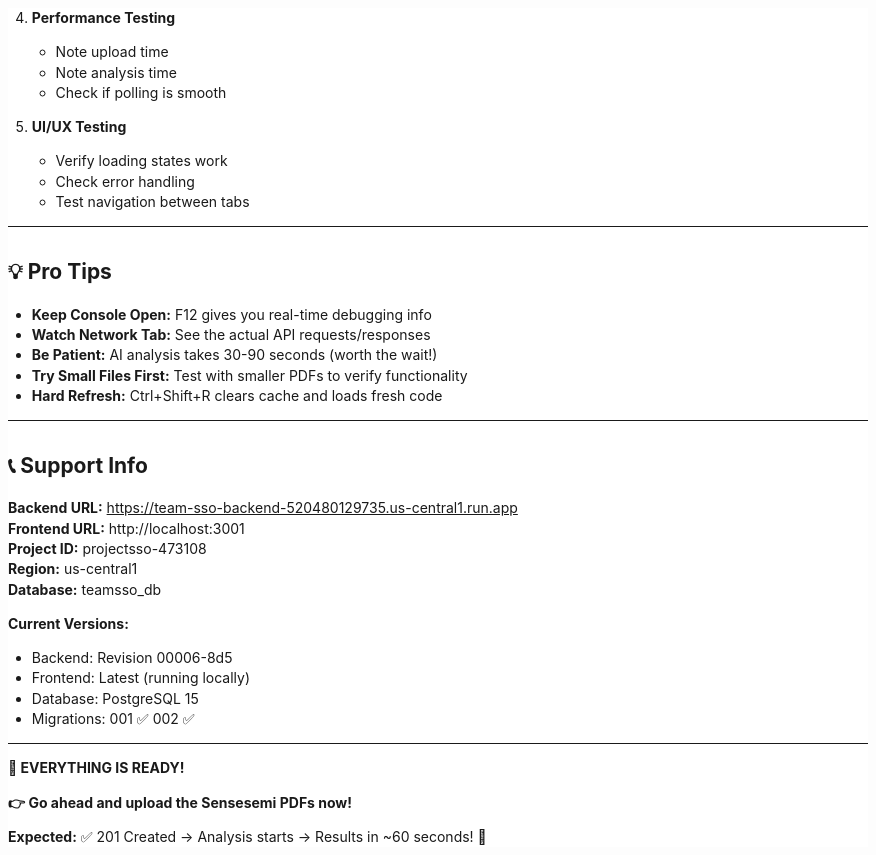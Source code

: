 4. **Performance Testing**
   - Note upload time
   - Note analysis time
   - Check if polling is smooth

5. **UI/UX Testing**
   - Verify loading states work
   - Check error handling
   - Test navigation between tabs

---

## 💡 Pro Tips

- **Keep Console Open:** F12 gives you real-time debugging info
- **Watch Network Tab:** See the actual API requests/responses
- **Be Patient:** AI analysis takes 30-90 seconds (worth the wait!)
- **Try Small Files First:** Test with smaller PDFs to verify functionality
- **Hard Refresh:** Ctrl+Shift+R clears cache and loads fresh code

---

## 📞 Support Info

**Backend URL:** https://team-sso-backend-520480129735.us-central1.run.app  
**Frontend URL:** http://localhost:3001  
**Project ID:** projectsso-473108  
**Region:** us-central1  
**Database:** teamsso_db  

**Current Versions:**
- Backend: Revision 00006-8d5
- Frontend: Latest (running locally)
- Database: PostgreSQL 15
- Migrations: 001 ✅ 002 ✅

---

**🎯 EVERYTHING IS READY!**

**👉 Go ahead and upload the Sensesemi PDFs now!**

**Expected:** ✅ 201 Created → Analysis starts → Results in ~60 seconds! 🚀
